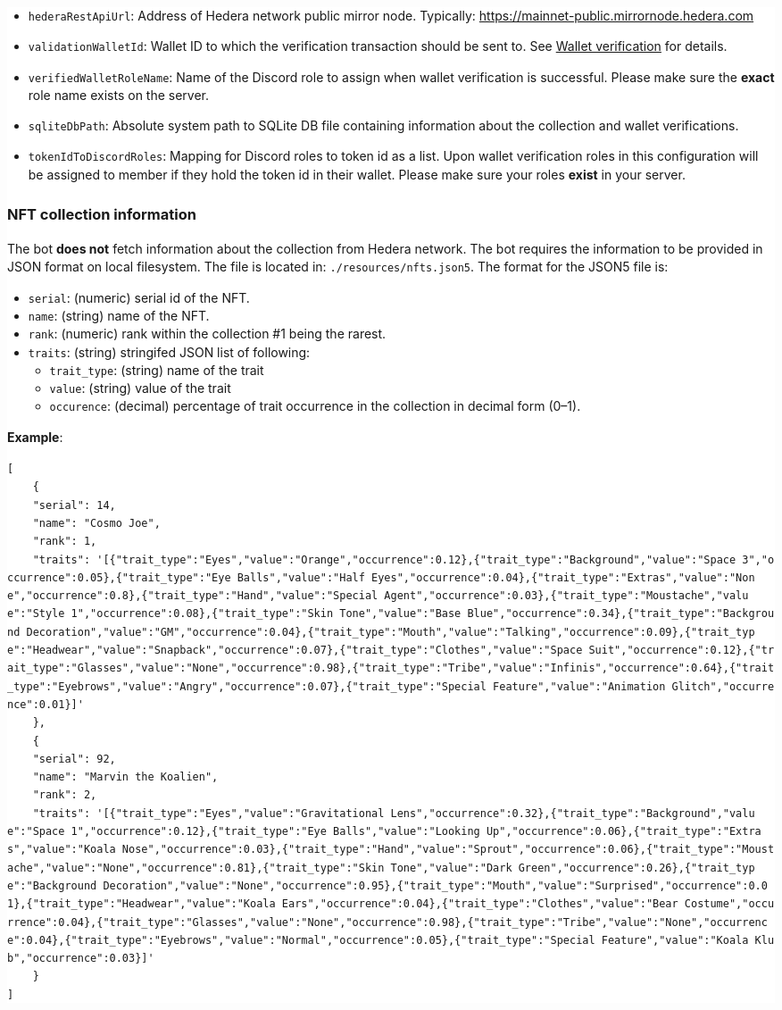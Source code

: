 
- `hederaRestApiUrl`: Address of Hedera network public mirror node. Typically: https://mainnet-public.mirrornode.hedera.com

- `validationWalletId`: Wallet ID to which the verification transaction should be sent to. See [Wallet verification](#wallet-verification) for details.

- `verifiedWalletRoleName`: Name of the Discord role to assign when wallet verification is successful. Please make sure the **exact** role name exists on the server.

- `sqliteDbPath`: Absolute system path to SQLite DB file containing information about the collection and wallet verifications.

- `tokenIdToDiscordRoles`: Mapping for Discord roles to token id as a list. Upon wallet verification roles in this configuration will be assigned to member if they hold the token id in their wallet. Please make sure your roles **exist** in your server.

### NFT collection information
The bot **does not** fetch information about the collection from Hedera network. The bot requires the information to be provided in JSON format on local filesystem. The file is located in: `./resources/nfts.json5`.
The format for the JSON5 file is:
- `serial`: (numeric) serial id of the NFT.
- `name`: (string) name of the NFT.
- `rank`: (numeric) rank within the collection #1 being the rarest.
- `traits`: (string) stringifed JSON list of following: 
  - `trait_type`: (string) name of the trait
  - `value`: (string) value of the trait
  - `occurence`: (decimal) percentage of trait occurrence in the collection in decimal form (0–1).

**Example**:
```
[
    {
    "serial": 14,
    "name": "Cosmo Joe",
    "rank": 1,
    "traits": '[{"trait_type":"Eyes","value":"Orange","occurrence":0.12},{"trait_type":"Background","value":"Space 3","occurrence":0.05},{"trait_type":"Eye Balls","value":"Half Eyes","occurrence":0.04},{"trait_type":"Extras","value":"None","occurrence":0.8},{"trait_type":"Hand","value":"Special Agent","occurrence":0.03},{"trait_type":"Moustache","value":"Style 1","occurrence":0.08},{"trait_type":"Skin Tone","value":"Base Blue","occurrence":0.34},{"trait_type":"Background Decoration","value":"GM","occurrence":0.04},{"trait_type":"Mouth","value":"Talking","occurrence":0.09},{"trait_type":"Headwear","value":"Snapback","occurrence":0.07},{"trait_type":"Clothes","value":"Space Suit","occurrence":0.12},{"trait_type":"Glasses","value":"None","occurrence":0.98},{"trait_type":"Tribe","value":"Infinis","occurrence":0.64},{"trait_type":"Eyebrows","value":"Angry","occurrence":0.07},{"trait_type":"Special Feature","value":"Animation Glitch","occurrence":0.01}]'
    },
    {
    "serial": 92,
    "name": "Marvin the Koalien",
    "rank": 2,
    "traits": '[{"trait_type":"Eyes","value":"Gravitational Lens","occurrence":0.32},{"trait_type":"Background","value":"Space 1","occurrence":0.12},{"trait_type":"Eye Balls","value":"Looking Up","occurrence":0.06},{"trait_type":"Extras","value":"Koala Nose","occurrence":0.03},{"trait_type":"Hand","value":"Sprout","occurrence":0.06},{"trait_type":"Moustache","value":"None","occurrence":0.81},{"trait_type":"Skin Tone","value":"Dark Green","occurrence":0.26},{"trait_type":"Background Decoration","value":"None","occurrence":0.95},{"trait_type":"Mouth","value":"Surprised","occurrence":0.01},{"trait_type":"Headwear","value":"Koala Ears","occurrence":0.04},{"trait_type":"Clothes","value":"Bear Costume","occurrence":0.04},{"trait_type":"Glasses","value":"None","occurrence":0.98},{"trait_type":"Tribe","value":"None","occurrence":0.04},{"trait_type":"Eyebrows","value":"Normal","occurrence":0.05},{"trait_type":"Special Feature","value":"Koala Klub","occurrence":0.03}]'
    }
]
```
